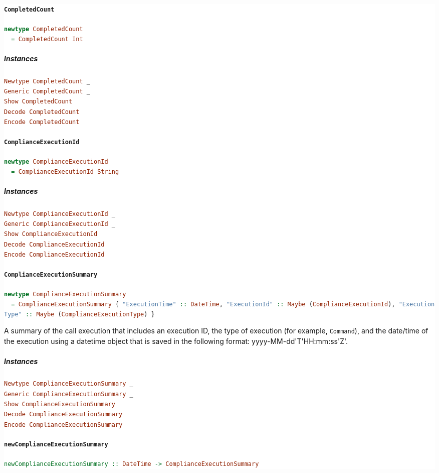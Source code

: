 #### `CompletedCount`

``` purescript
newtype CompletedCount
  = CompletedCount Int
```

##### Instances
``` purescript
Newtype CompletedCount _
Generic CompletedCount _
Show CompletedCount
Decode CompletedCount
Encode CompletedCount
```

#### `ComplianceExecutionId`

``` purescript
newtype ComplianceExecutionId
  = ComplianceExecutionId String
```

##### Instances
``` purescript
Newtype ComplianceExecutionId _
Generic ComplianceExecutionId _
Show ComplianceExecutionId
Decode ComplianceExecutionId
Encode ComplianceExecutionId
```

#### `ComplianceExecutionSummary`

``` purescript
newtype ComplianceExecutionSummary
  = ComplianceExecutionSummary { "ExecutionTime" :: DateTime, "ExecutionId" :: Maybe (ComplianceExecutionId), "ExecutionType" :: Maybe (ComplianceExecutionType) }
```

<p>A summary of the call execution that includes an execution ID, the type of execution (for example, <code>Command</code>), and the date/time of the execution using a datetime object that is saved in the following format: yyyy-MM-dd'T'HH:mm:ss'Z'.</p>

##### Instances
``` purescript
Newtype ComplianceExecutionSummary _
Generic ComplianceExecutionSummary _
Show ComplianceExecutionSummary
Decode ComplianceExecutionSummary
Encode ComplianceExecutionSummary
```

#### `newComplianceExecutionSummary`

``` purescript
newComplianceExecutionSummary :: DateTime -> ComplianceExecutionSummary
```
